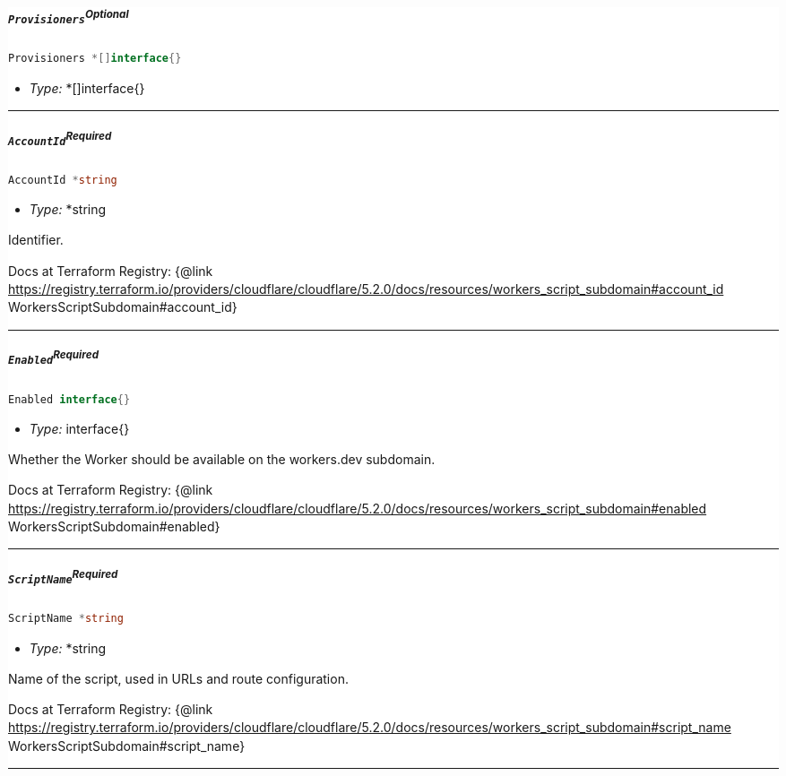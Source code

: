 ##### `Provisioners`<sup>Optional</sup> <a name="Provisioners" id="@cdktf/provider-cloudflare.workersScriptSubdomain.WorkersScriptSubdomainConfig.property.provisioners"></a>

```go
Provisioners *[]interface{}
```

- *Type:* *[]interface{}

---

##### `AccountId`<sup>Required</sup> <a name="AccountId" id="@cdktf/provider-cloudflare.workersScriptSubdomain.WorkersScriptSubdomainConfig.property.accountId"></a>

```go
AccountId *string
```

- *Type:* *string

Identifier.

Docs at Terraform Registry: {@link https://registry.terraform.io/providers/cloudflare/cloudflare/5.2.0/docs/resources/workers_script_subdomain#account_id WorkersScriptSubdomain#account_id}

---

##### `Enabled`<sup>Required</sup> <a name="Enabled" id="@cdktf/provider-cloudflare.workersScriptSubdomain.WorkersScriptSubdomainConfig.property.enabled"></a>

```go
Enabled interface{}
```

- *Type:* interface{}

Whether the Worker should be available on the workers.dev subdomain.

Docs at Terraform Registry: {@link https://registry.terraform.io/providers/cloudflare/cloudflare/5.2.0/docs/resources/workers_script_subdomain#enabled WorkersScriptSubdomain#enabled}

---

##### `ScriptName`<sup>Required</sup> <a name="ScriptName" id="@cdktf/provider-cloudflare.workersScriptSubdomain.WorkersScriptSubdomainConfig.property.scriptName"></a>

```go
ScriptName *string
```

- *Type:* *string

Name of the script, used in URLs and route configuration.

Docs at Terraform Registry: {@link https://registry.terraform.io/providers/cloudflare/cloudflare/5.2.0/docs/resources/workers_script_subdomain#script_name WorkersScriptSubdomain#script_name}

---